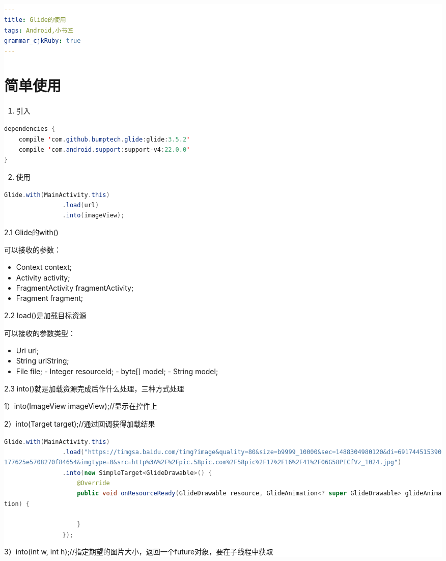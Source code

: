 ```yaml
---
title: Glide的使用 
tags: Android,小书匠
grammar_cjkRuby: true
---
```


# 简单使用 

1. 引入 

``` java
dependencies {  
    compile 'com.github.bumptech.glide:glide:3.5.2'  
    compile 'com.android.support:support-v4:22.0.0'  
}
```

2. 使用 

``` java
Glide.with(MainActivity.this)
                .load(url)
                .into(imageView);
```

2.1 Glide的with()  

可以接收的参数：

 - Context context;
 - Activity activity;
 - FragmentActivity fragmentActivity;
 - Fragment fragment;

2.2 load()是加载目标资源

可以接收的参数类型：

 - Uri uri;
 -  String uriString;
   -  File file;
    - Integer resourceId;
    - byte[] model;
    - String model;


2.3 into()就是加载资源完成后作什么处理，三种方式处理 

1）into(ImageView imageView);//显示在控件上

2）into(Target target);//通过回调获得加载结果

``` java
Glide.with(MainActivity.this)
                .load("https://timgsa.baidu.com/timg?image&quality=80&size=b9999_10000&sec=1488304980120&di=691744515390177625e5708270f84654&imgtype=0&src=http%3A%2F%2Fpic.58pic.com%2F58pic%2F17%2F16%2F41%2F06G58PICfVz_1024.jpg")
                .into(new SimpleTarget<GlideDrawable>() {
                    @Override
                    public void onResourceReady(GlideDrawable resource, GlideAnimation<? super GlideDrawable> glideAnimation) {
                        
                    }
                });
```
3）into(int w, int h);//指定期望的图片大小，返回一个future对象，要在子线程中获取
